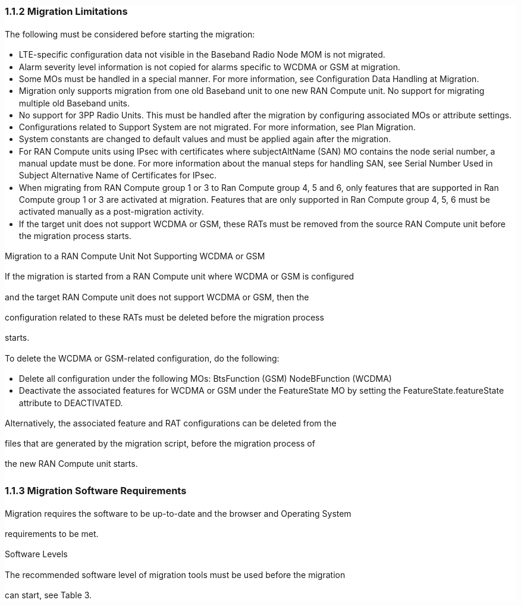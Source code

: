 ### 1.1.2 Migration Limitations

The following must be considered before starting the migration:

- LTE-specific configuration data not visible in the Baseband Radio Node MOM is not migrated.
- Alarm severity level information is not copied for alarms specific to WCDMA or GSM at migration.
- Some MOs must be handled in a special manner. For more information, see Configuration Data Handling at Migration.
- Migration only supports migration from one old Baseband unit to one new RAN Compute unit. No support for migrating multiple old Baseband units.
- No support for 3PP Radio Units. This must be handled after the migration by configuring associated MOs or attribute settings.
- Configurations related to Support System are not migrated. For more information, see Plan Migration.
- System constants are changed to default values and must be applied again after the migration.
- For RAN Compute units using IPsec with certificates where subjectAltName (SAN) MO contains the node serial number, a manual update must be done. For more information about the manual steps for handling SAN, see Serial Number Used in Subject Alternative Name of Certificates for IPsec.
- When migrating from RAN Compute group 1 or 3 to Ran Compute group 4, 5 and 6, only features that are supported in Ran Compute group 1 or 3 are activated at migration. Features that are only supported in Ran Compute group 4, 5, 6 must be activated manually as a post-migration activity.
- If the target unit does not support WCDMA or GSM, these RATs must be removed from the source RAN Compute unit before the migration process starts.

Migration to a RAN Compute Unit Not Supporting WCDMA or GSM

If the migration is started from a RAN Compute unit where WCDMA or GSM is configured

and the target RAN Compute unit does not support WCDMA or GSM, then the

configuration related to these RATs must be deleted before the migration process

starts.

To delete the WCDMA or GSM-related configuration, do the following:

- Delete all configuration under the following MOs: BtsFunction (GSM) NodeBFunction (WCDMA)
- Deactivate the associated features for WCDMA or GSM under the FeatureState MO by setting the FeatureState.featureState attribute to DEACTIVATED.

Alternatively, the associated feature and RAT configurations can be deleted from the

files that are generated by the migration script, before the migration process of

the new RAN Compute unit starts.

### 1.1.3 Migration Software Requirements

Migration requires the software to be up-to-date and the browser and Operating System

requirements to be met.

Software Levels

The recommended software level of migration tools must be used before the migration

can start, see Table 3.
